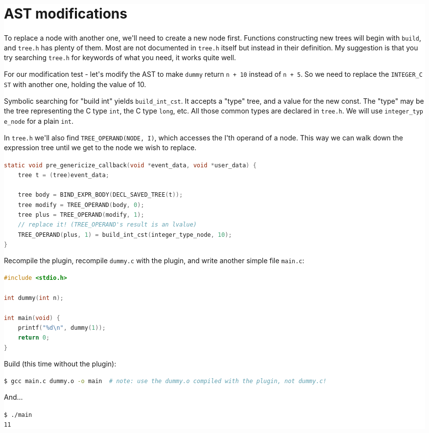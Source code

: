 # AST modifications

To replace a node with another one, we'll need to create a new node first. Functions constructing new trees will begin with
`build`, and `tree.h` has plenty of them. Most are not documented in `tree.h` itself but instead
in their definition. My suggestion is that you try searching `tree.h` for keywords of what you need, it works
quite well.

For our modification test - let's modify the AST to make `dummy` return `n + 10` instead of `n + 5`. So we need to replace
the `INTEGER_CST` with another one, holding the value of 10.

Symbolic searching for "build int" yields `build_int_cst`. It accepts a "type" tree, and a value for the new const.
The "type" may be the tree representing the C type `int`, the C type `long`, etc. All those common types are declared in
`tree.h`. We will use `integer_type_node` for a plain `int`.

In `tree.h` we'll also find `TREE_OPERAND(NODE, I)`, which accesses the I'th operand of a node. This way we can walk
down the expression tree until we get to the node we wish to replace.

```c
static void pre_genericize_callback(void *event_data, void *user_data) {
    tree t = (tree)event_data;

    tree body = BIND_EXPR_BODY(DECL_SAVED_TREE(t));
    tree modify = TREE_OPERAND(body, 0);
    tree plus = TREE_OPERAND(modify, 1);
    // replace it! (TREE_OPERAND's result is an lvalue)
    TREE_OPERAND(plus, 1) = build_int_cst(integer_type_node, 10);
}
```

Recompile the plugin, recompile `dummy.c` with the plugin, and write another simple file `main.c`:
```c
#include <stdio.h>

int dummy(int n);

int main(void) {
    printf("%d\n", dummy(1));
    return 0;
}
```

Build (this time without the plugin):
```bash
$ gcc main.c dummy.o -o main  # note: use the dummy.o compiled with the plugin, not dummy.c!
```

And...
```bash
$ ./main
11
```
